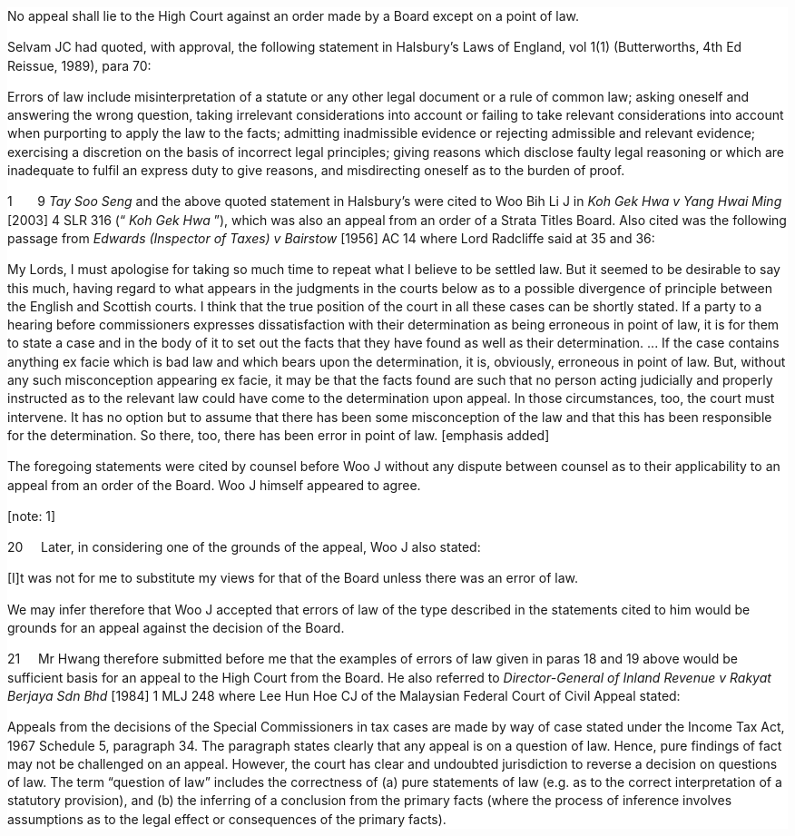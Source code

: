  No appeal shall lie to the High Court against an order made by a Board except on a point of law. 

Selvam JC had quoted, with approval, the following statement in Halsbury’s Laws of England, vol 1(1) (Butterworths, 4th Ed Reissue, 1989), para 70: 

 Errors of law include misinterpretation of a statute or any other legal document or a rule of common law; asking oneself and answering the wrong question, taking irrelevant considerations into account or failing to take relevant considerations into account when purporting to apply the law to the facts; admitting inadmissible evidence or rejecting admissible and relevant evidence; exercising a discretion on the basis of incorrect legal principles; giving reasons which disclose faulty legal reasoning or which are inadequate to fulfil an express duty to give reasons, and misdirecting oneself as to the burden of proof. 

1       9 _Tay Soo Seng_ and the above quoted statement in Halsbury’s were cited to Woo Bih Li J in _Koh Gek Hwa v Yang Hwai Ming_ <span class="citation">[2003] 4 SLR 316</span> (“ _Koh Gek Hwa_ ”), which was also an appeal from an order of a Strata Titles Board. Also cited was the following passage from _Edwards (Inspector of Taxes) v Bairstow_ [1956] AC 14 where Lord Radcliffe said at 35 and 36: 

 My Lords, I must apologise for taking so much time to repeat what I believe to be settled law. But it seemed to be desirable to say this much, having regard to what appears in the judgments in the courts below as to a possible divergence of principle between the English and Scottish courts. I think that the true position of the court in all these cases can be shortly stated. If a party to a hearing before commissioners expresses dissatisfaction with their determination as being erroneous in point of law, it is for them to state a case and in the body of it to set out the facts that they have found as well as their determination. ... If the case contains anything ex facie which is bad law and which bears upon the determination, it is, obviously, erroneous in point of law. But, without any such misconception appearing ex facie, it may be that the facts found are such that no person acting judicially and properly instructed as to the relevant law could have come to the determination upon appeal. In those circumstances, too, the court must intervene. It has no option but to assume that there has been some misconception of the law and that this has been responsible for the determination. So there, too, there has been error in point of law. [emphasis added] 

The foregoing statements were cited by counsel before Woo J without any dispute between counsel as to their applicability to an appeal from an order of the Board. Woo J himself appeared to agree. 

 [note: 1] 


20     Later, in considering one of the grounds of the appeal, Woo J also stated: 

 [I]t was not for me to substitute my views for that of the Board unless there was an error of law. 

We may infer therefore that Woo J accepted that errors of law of the type described in the statements cited to him would be grounds for an appeal against the decision of the Board. 

21     Mr Hwang therefore submitted before me that the examples of errors of law given in paras 18 and 19 above would be sufficient basis for an appeal to the High Court from the Board. He also referred to _Director-General of Inland Revenue v Rakyat Berjaya Sdn Bhd_ [1984] 1 MLJ 248 where Lee Hun Hoe CJ of the Malaysian Federal Court of Civil Appeal stated: 

 Appeals from the decisions of the Special Commissioners in tax cases are made by way of case stated under the Income Tax Act, 1967 Schedule 5, paragraph 34. The paragraph states clearly that any appeal is on a question of law. Hence, pure findings of fact may not be challenged on an appeal. However, the court has clear and undoubted jurisdiction to reverse a decision on questions of law. The term “question of law” includes the correctness of (a) pure statements of law (e.g. as to the correct interpretation of a statutory provision), and (b) the inferring of a conclusion from the primary facts (where the process of inference involves assumptions as to the legal effect or consequences of the primary facts). 

